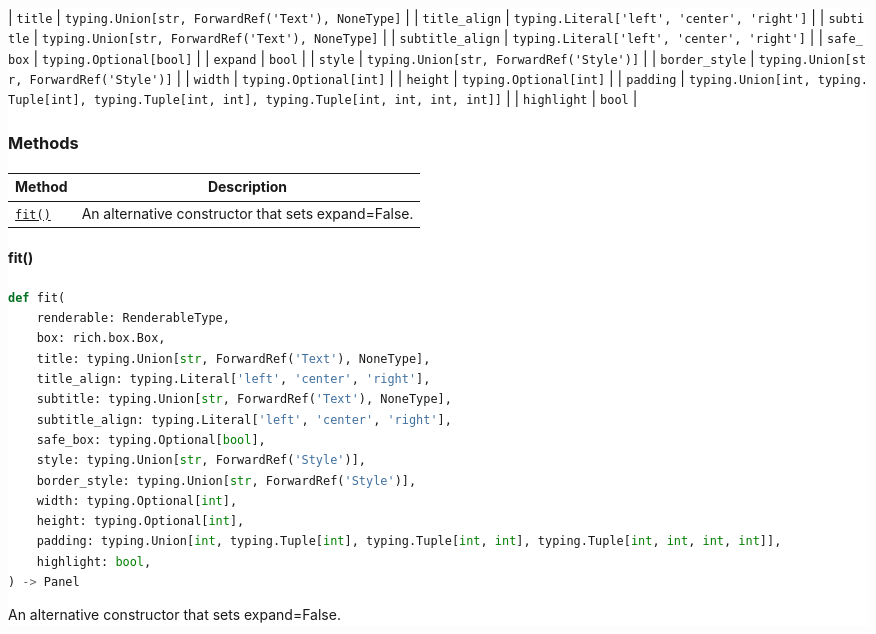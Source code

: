 | `title` | `typing.Union[str, ForwardRef('Text'), NoneType]` |
| `title_align` | `typing.Literal['left', 'center', 'right']` |
| `subtitle` | `typing.Union[str, ForwardRef('Text'), NoneType]` |
| `subtitle_align` | `typing.Literal['left', 'center', 'right']` |
| `safe_box` | `typing.Optional[bool]` |
| `expand` | `bool` |
| `style` | `typing.Union[str, ForwardRef('Style')]` |
| `border_style` | `typing.Union[str, ForwardRef('Style')]` |
| `width` | `typing.Optional[int]` |
| `height` | `typing.Optional[int]` |
| `padding` | `typing.Union[int, typing.Tuple[int], typing.Tuple[int, int], typing.Tuple[int, int, int, int]]` |
| `highlight` | `bool` |

### Methods

| Method | Description |
|-|-|
| [`fit()`](#fit) | An alternative constructor that sets expand=False. |


#### fit()

```python
def fit(
    renderable: RenderableType,
    box: rich.box.Box,
    title: typing.Union[str, ForwardRef('Text'), NoneType],
    title_align: typing.Literal['left', 'center', 'right'],
    subtitle: typing.Union[str, ForwardRef('Text'), NoneType],
    subtitle_align: typing.Literal['left', 'center', 'right'],
    safe_box: typing.Optional[bool],
    style: typing.Union[str, ForwardRef('Style')],
    border_style: typing.Union[str, ForwardRef('Style')],
    width: typing.Optional[int],
    height: typing.Optional[int],
    padding: typing.Union[int, typing.Tuple[int], typing.Tuple[int, int], typing.Tuple[int, int, int, int]],
    highlight: bool,
) -> Panel
```
An alternative constructor that sets expand=False.

